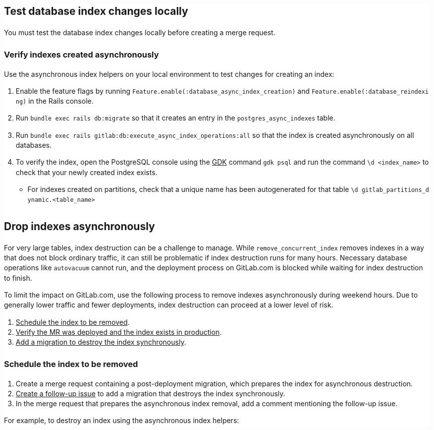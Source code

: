 ## Test database index changes locally

You must test the database index changes locally before creating a merge request.

### Verify indexes created asynchronously

Use the asynchronous index helpers on your local environment to test changes for creating an index:

1. Enable the feature flags by running `Feature.enable(:database_async_index_creation)` and `Feature.enable(:database_reindexing)` in the Rails console.
1. Run `bundle exec rails db:migrate` so that it creates an entry in the `postgres_async_indexes` table.

1. Run `bundle exec rails gitlab:db:execute_async_index_operations:all` so that the index is created asynchronously on all databases.

1. To verify the index, open the PostgreSQL console using the [GDK](https://gitlab.com/gitlab-org/gitlab-development-kit/-/blob/main/doc/howto/postgresql.md) command `gdk psql` and run the command `\d <index_name>` to check that your newly created index exists.
      - For indexes created on partitions, check that a unique name has been autogenerated for that table `\d gitlab_partitions_dynamic.<table_name>`

## Drop indexes asynchronously

For very large tables, index destruction can be a challenge to manage.
While `remove_concurrent_index` removes indexes in a way that does not block
ordinary traffic, it can still be problematic if index destruction runs for
many hours. Necessary database operations like `autovacuum` cannot run, and
the deployment process on GitLab.com is blocked while waiting for index
destruction to finish.

To limit the impact on GitLab.com, use the following process to remove indexes
asynchronously during weekend hours. Due to generally lower traffic and fewer deployments,
index destruction can proceed at a lower level of risk.

1. [Schedule the index to be removed](#schedule-the-index-to-be-removed).
1. [Verify the MR was deployed and the index exists in production](#verify-the-mr-was-deployed-and-the-index-no-longer-exists-in-production).
1. [Add a migration to destroy the index synchronously](#add-a-migration-to-destroy-the-index-synchronously).

### Schedule the index to be removed

1. Create a merge request containing a post-deployment migration, which prepares
   the index for asynchronous destruction.
1. [Create a follow-up issue](https://gitlab.com/gitlab-org/gitlab/-/issues/new?issuable_template=Synchronous%20Database%20Index)
   to add a migration that destroys the index synchronously.
1. In the merge request that prepares the asynchronous index removal, add a comment mentioning the follow-up issue.

For example, to destroy an index using
the asynchronous index helpers:
